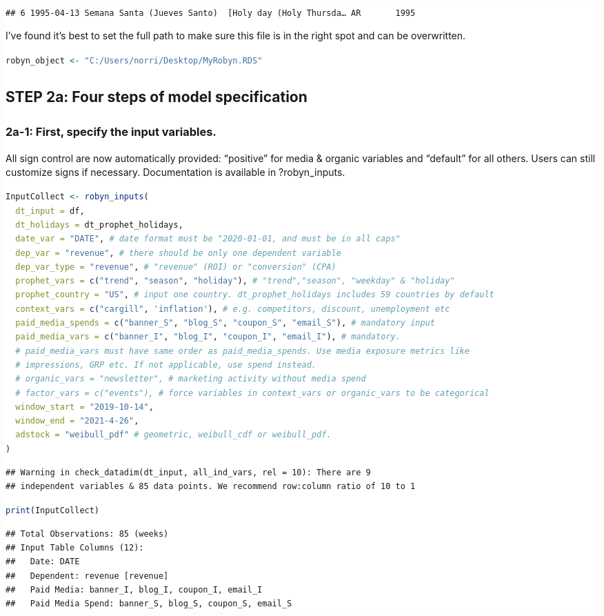     ## 6 1995-04-13 Semana Santa (Jueves Santo)  [Holy day (Holy Thursda… AR       1995

I’ve found it’s best to set the full path to make sure this file is in
the right spot and can be overwritten.

``` r
robyn_object <- "C:/Users/norri/Desktop/MyRobyn.RDS"
```

## STEP 2a: Four steps of model specification

### 2a-1: First, specify the input variables.

All sign control are now automatically provided: “positive” for media &
organic variables and “default” for all others. Users can still
customize signs if necessary. Documentation is available in
?robyn_inputs.

``` r
InputCollect <- robyn_inputs(
  dt_input = df,
  dt_holidays = dt_prophet_holidays,
  date_var = "DATE", # date format must be "2020-01-01, and must be in all caps"
  dep_var = "revenue", # there should be only one dependent variable
  dep_var_type = "revenue", # "revenue" (ROI) or "conversion" (CPA)
  prophet_vars = c("trend", "season", "holiday"), # "trend","season", "weekday" & "holiday"
  prophet_country = "US", # input one country. dt_prophet_holidays includes 59 countries by default
  context_vars = c("cargill", 'inflation'), # e.g. competitors, discount, unemployment etc
  paid_media_spends = c("banner_S", "blog_S", "coupon_S", "email_S"), # mandatory input
  paid_media_vars = c("banner_I", "blog_I", "coupon_I", "email_I"), # mandatory.
  # paid_media_vars must have same order as paid_media_spends. Use media exposure metrics like
  # impressions, GRP etc. If not applicable, use spend instead.
  # organic_vars = "newsletter", # marketing activity without media spend
  # factor_vars = c("events"), # force variables in context_vars or organic_vars to be categorical
  window_start = "2019-10-14",
  window_end = "2021-4-26",
  adstock = "weibull_pdf" # geometric, weibull_cdf or weibull_pdf.
)
```

    ## Warning in check_datadim(dt_input, all_ind_vars, rel = 10): There are 9
    ## independent variables & 85 data points. We recommend row:column ratio of 10 to 1

``` r
print(InputCollect)
```

    ## Total Observations: 85 (weeks)
    ## Input Table Columns (12):
    ##   Date: DATE
    ##   Dependent: revenue [revenue]
    ##   Paid Media: banner_I, blog_I, coupon_I, email_I
    ##   Paid Media Spend: banner_S, blog_S, coupon_S, email_S